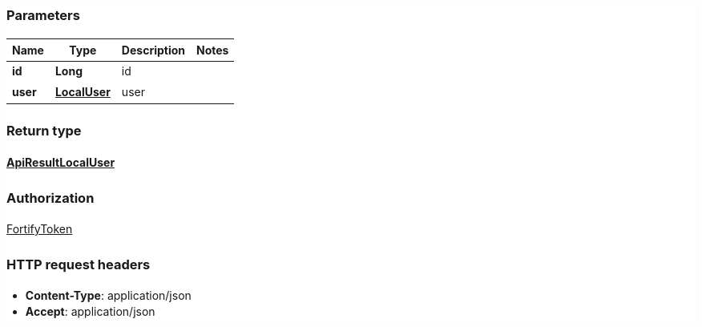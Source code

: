 ### Parameters

Name | Type | Description  | Notes
------------- | ------------- | ------------- | -------------
 **id** | **Long**| id |
 **user** | [**LocalUser**](LocalUser.md)| user |

### Return type

[**ApiResultLocalUser**](ApiResultLocalUser.md)

### Authorization

[FortifyToken](../README.md#FortifyToken)

### HTTP request headers

 - **Content-Type**: application/json
 - **Accept**: application/json

